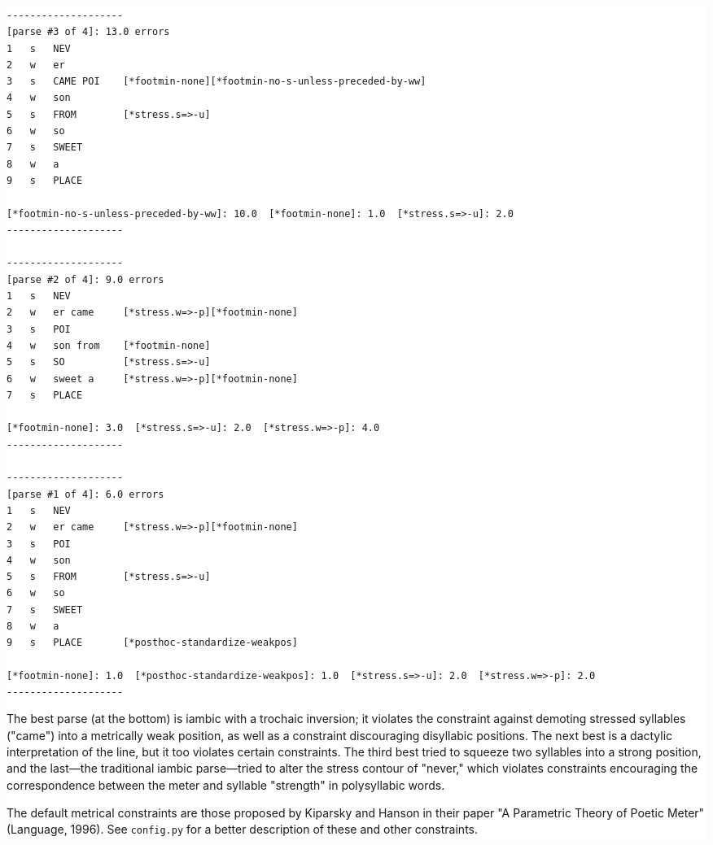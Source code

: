 	--------------------
	[parse #3 of 4]: 13.0 errors
	1	s	NEV       	
	2	w	er        	
	3	s	CAME POI  	[*footmin-none][*footmin-no-s-unless-preceded-by-ww]
	4	w	son       	
	5	s	FROM      	[*stress.s=>-u]
	6	w	so        	
	7	s	SWEET     	
	8	w	a         	
	9	s	PLACE     	

	[*footmin-no-s-unless-preceded-by-ww]: 10.0  [*footmin-none]: 1.0  [*stress.s=>-u]: 2.0  
	--------------------

	--------------------
	[parse #2 of 4]: 9.0 errors
	1	s	NEV       	
	2	w	er came   	[*stress.w=>-p][*footmin-none]
	3	s	POI       	
	4	w	son from  	[*footmin-none]
	5	s	SO        	[*stress.s=>-u]
	6	w	sweet a   	[*stress.w=>-p][*footmin-none]
	7	s	PLACE     	

	[*footmin-none]: 3.0  [*stress.s=>-u]: 2.0  [*stress.w=>-p]: 4.0  
	--------------------

	--------------------
	[parse #1 of 4]: 6.0 errors
	1	s	NEV       	
	2	w	er came   	[*stress.w=>-p][*footmin-none]
	3	s	POI       	
	4	w	son       	
	5	s	FROM      	[*stress.s=>-u]
	6	w	so        	
	7	s	SWEET     	
	8	w	a         	
	9	s	PLACE     	[*posthoc-standardize-weakpos]

	[*footmin-none]: 1.0  [*posthoc-standardize-weakpos]: 1.0  [*stress.s=>-u]: 2.0  [*stress.w=>-p]: 2.0  
	--------------------

The best parse (at the bottom) is iambic with a trochaic inversion; it violates the constraint against demoting stressed syllables ("came") into a metrically weak position, as well as a constraint discouraging disyllabic positions. The next best is a dactylic interpretation of the line, but it too violates certain constraints. The third best tried to squeeze two syllables into a strong position, and the last—the traditional iambic parse—tried to alter the stress contour of "never," which violates constraints encouraging the correspondence between the meter and syllable "strength" in polysyllabic words.

The default metrical constraints are those proposed by Kiparsky and Hanson in their paper "A Parametric Theory of Poetic Meter" (Language, 1996). See `config.py` for a better description of these and other constraints.
